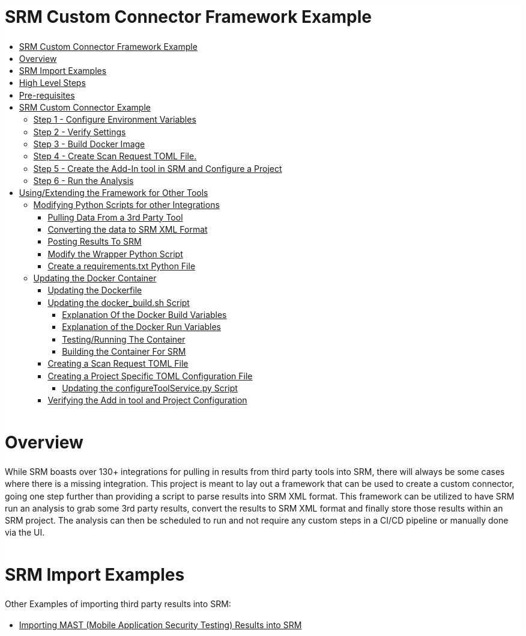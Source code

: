 # SRM Custom Connector Framework Example
- [SRM Custom Connector Framework Example](#srm-custom-connector-framework-example)
- [Overview](#overview)
- [SRM Import Examples](#srm-import-examples)
- [High Level Steps](#high-level-steps)
- [Pre-requisites](#pre-requisites)
- [SRM Custom Connector Example](#srm-custom-connector-example)
  - [Step 1 - Configure Environment Variables](#step-1---configure-environment-variables)
  - [Step 2 - Verify Settings](#step-2---verify-settings)
  - [Step 3 - Build Docker Image](#step-3---build-docker-image)
  - [Step 4 - Create Scan Request TOML File.](#step-4---create-scan-request-toml-file)
  - [Step 5 - Create the Add-In tool in SRM and Configure a Project](#step-5---create-the-add-in-tool-in-srm-and-configure-a-project)
  - [Step 6 - Run the Analysis](#step-6---run-the-analysis)
- [Using/Extending the Framework for Other Tools](#usingextending-the-framework-for-other-tools)
  - [Modifying Python Scripts for other Integrations](#modifying-python-scripts-for-other-integrations)
    - [Pulling Data From a 3rd Party Tool](#pulling-data-from-a-3rd-party-tool)
    - [Converting the data to SRM XML Format](#converting-the-data-to-srm-xml-format)
    - [Posting Results To SRM](#posting-results-to-srm)
    - [Modify the Wrapper Python Script](#modify-the-wrapper-python-script)
    - [Create a requirements.txt Python File](#create-a-requirementstxt-python-file)
  - [Updating the Docker Container](#updating-the-docker-container)
    - [Updating the Dockerfile](#updating-the-dockerfile)
    - [Updating the docker\_build.sh Script](#updating-the-docker_buildsh-script)
      - [Explanation Of the Docker Build Variables](#explanation-of-the-docker-build-variables)
      - [Explanation of the Docker Run Variables](#explanation-of-the-docker-run-variables)
      - [Testing/Running The Container](#testingrunning-the-container)
      - [Building the Container For SRM](#building-the-container-for-srm)
    - [Creating a Scan Request TOML File](#creating-a-scan-request-toml-file)
    - [Creating a Project Specific TOML Configuration File](#creating-a-project-specific-toml-configuration-file)
      - [Updating the configureToolService.py Script](#updating-the-configuretoolservicepy-script)
    - [Verifying the Add in tool and Project Configuration](#verifying-the-add-in-tool-and-project-configuration)

# Overview
While SRM boasts over 130+ integrations for pulling in results from third party tools into SRM, there will always be some cases where there is a missing integration.  This project is meant to lay out a framework that can be used to create a custom connector, going one step further than providing a script to parse results into SRM XML format.  This framework can be utilized to have SRM run an analysis to grab some 3rd party results, convert the results to SRM XML format and finally store those results within an SRM project. The analysis can then be scheduled to run and not require any custom steps in a CI/CD pipeline or manually done via the UI.

# SRM Import Examples
Other Examples of importing third party results into SRM:
* [Importing MAST (Mobile Application Security Testing) Results into SRM](mast/readme.md)
